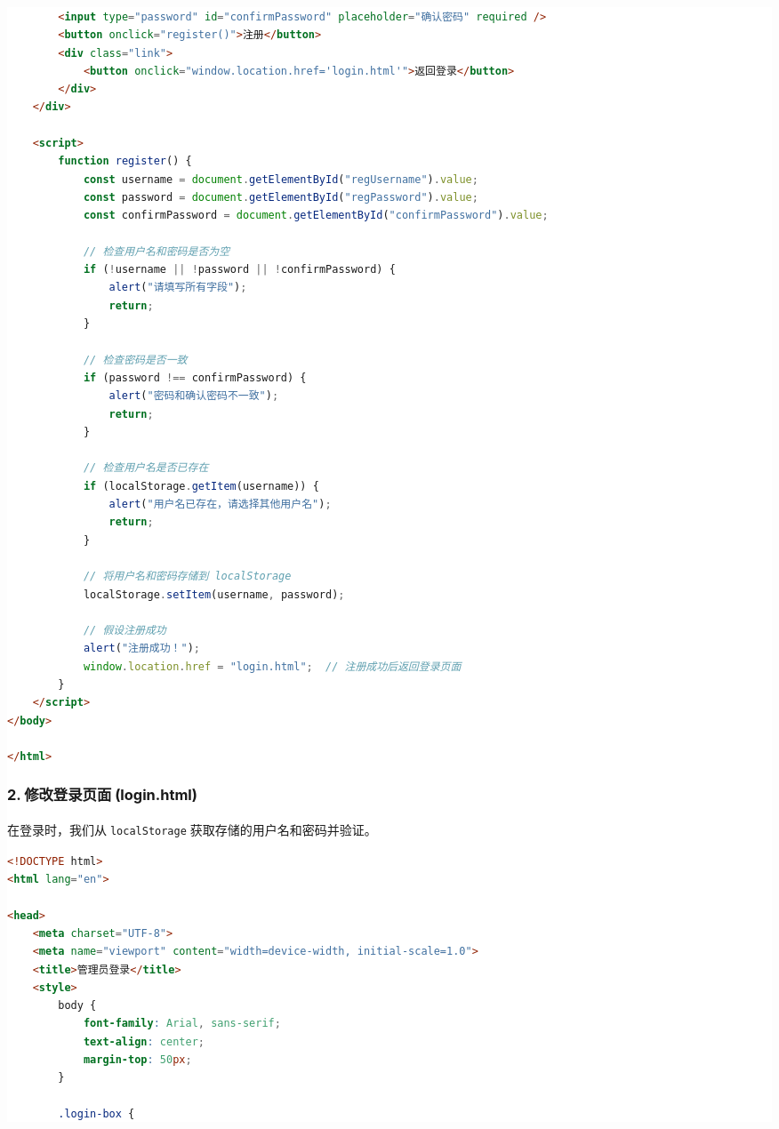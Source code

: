```html
        <input type="password" id="confirmPassword" placeholder="确认密码" required />
        <button onclick="register()">注册</button>
        <div class="link">
            <button onclick="window.location.href='login.html'">返回登录</button>
        </div>
    </div>

    <script>
        function register() {
            const username = document.getElementById("regUsername").value;
            const password = document.getElementById("regPassword").value;
            const confirmPassword = document.getElementById("confirmPassword").value;

            // 检查用户名和密码是否为空
            if (!username || !password || !confirmPassword) {
                alert("请填写所有字段");
                return;
            }

            // 检查密码是否一致
            if (password !== confirmPassword) {
                alert("密码和确认密码不一致");
                return;
            }

            // 检查用户名是否已存在
            if (localStorage.getItem(username)) {
                alert("用户名已存在，请选择其他用户名");
                return;
            }

            // 将用户名和密码存储到 localStorage
            localStorage.setItem(username, password);

            // 假设注册成功
            alert("注册成功！");
            window.location.href = "login.html";  // 注册成功后返回登录页面
        }
    </script>
</body>

</html>
```

### 2. **修改登录页面 (login.html)**

在登录时，我们从 `localStorage` 获取存储的用户名和密码并验证。

```html
<!DOCTYPE html>
<html lang="en">

<head>
    <meta charset="UTF-8">
    <meta name="viewport" content="width=device-width, initial-scale=1.0">
    <title>管理员登录</title>
    <style>
        body {
            font-family: Arial, sans-serif;
            text-align: center;
            margin-top: 50px;
        }

        .login-box {
```